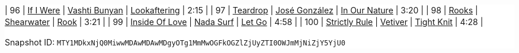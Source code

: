 | 96 | [If I Were](https://open.spotify.com/track/1Jri474VM7yyIlglywQOx5) | [Vashti Bunyan](https://open.spotify.com/artist/4chuPfKtATDZvbRLExsTp2) | [Lookaftering](https://open.spotify.com/album/6jFHLKqnzRHI0ByuQxO37n) | 2:15 |
| 97 | [Teardrop](https://open.spotify.com/track/02C433ZVoi5cPFOSEKKzUX) | [José González](https://open.spotify.com/artist/6xrCU6zdcSTsG2hLrojpmI) | [In Our Nature](https://open.spotify.com/album/4zhb7QX3fvyamvbcYGnKMv) | 3:20 |
| 98 | [Rooks](https://open.spotify.com/track/2UZnNDCLZHMWR0LCEzFxBB) | [Shearwater](https://open.spotify.com/artist/0CoiIc6ZLBvF9Cjmb1Cj49) | [Rook](https://open.spotify.com/album/5pYcP11SaCxYKqUAXeBIu2) | 3:21 |
| 99 | [Inside Of Love](https://open.spotify.com/track/56hMpSZ6CZ2gjmdKdNN8pz) | [Nada Surf](https://open.spotify.com/artist/11zHPjHnZN0ACA50rSnTcy) | [Let Go](https://open.spotify.com/album/4zHS8jrrBCdAo11WtNaz8A) | 4:58 |
| 100 | [Strictly Rule](https://open.spotify.com/track/2NftpgOvfV2YCH1lrRP5p8) | [Vetiver](https://open.spotify.com/artist/7ACSlU8kTcQIbvpwLWze8E) | [Tight Knit](https://open.spotify.com/album/4vS4ELlf7HddnAg5mactkC) | 4:28 |

Snapshot ID: `MTY1MDkxNjQ0MiwwMDAwMDAwMDgyOTg1MmMwOGFkOGZlZjUyZTI0OWJmMjNiZjY5YjU0`

